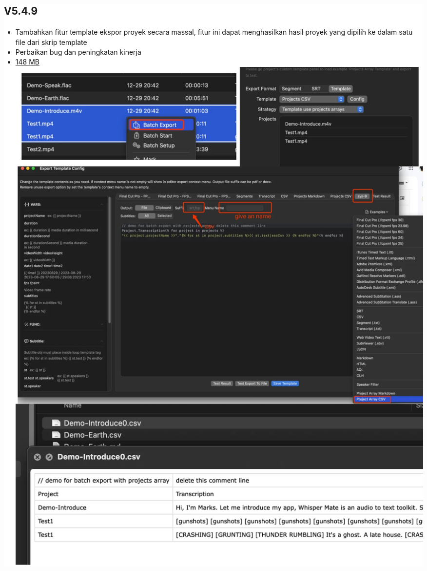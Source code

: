V5.4.9
---
- Tambahkan fitur template ekspor proyek secara massal, fitur ini dapat menghasilkan hasil proyek yang dipilih ke dalam satu file dari skrip template
- Perbaikan bug dan peningkatan kinerja
- [148 MB](https://download.marksdo.com/apps/WhisperMate/V5.4.9/WhisperMate.dmg) 
![image](/images/V549.webp)
